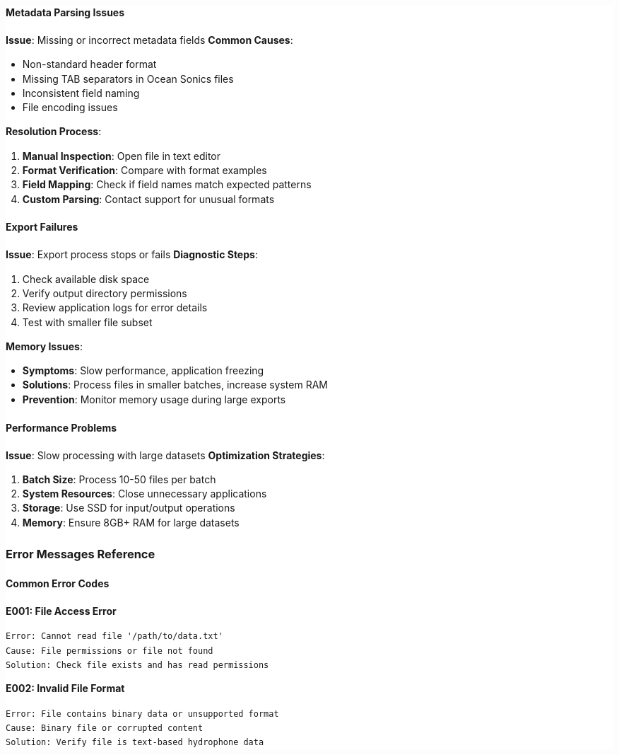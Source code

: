 #### Metadata Parsing Issues

**Issue**: Missing or incorrect metadata fields
**Common Causes**:
- Non-standard header format
- Missing TAB separators in Ocean Sonics files
- Inconsistent field naming
- File encoding issues

**Resolution Process**:
1. **Manual Inspection**: Open file in text editor
2. **Format Verification**: Compare with format examples
3. **Field Mapping**: Check if field names match expected patterns
4. **Custom Parsing**: Contact support for unusual formats

#### Export Failures

**Issue**: Export process stops or fails
**Diagnostic Steps**:
1. Check available disk space
2. Verify output directory permissions
3. Review application logs for error details
4. Test with smaller file subset

**Memory Issues**:
- **Symptoms**: Slow performance, application freezing
- **Solutions**: Process files in smaller batches, increase system RAM
- **Prevention**: Monitor memory usage during large exports

#### Performance Problems

**Issue**: Slow processing with large datasets
**Optimization Strategies**:
1. **Batch Size**: Process 10-50 files per batch
2. **System Resources**: Close unnecessary applications
3. **Storage**: Use SSD for input/output operations
4. **Memory**: Ensure 8GB+ RAM for large datasets

### Error Messages Reference

#### Common Error Codes

**E001: File Access Error**
```
Error: Cannot read file '/path/to/data.txt'
Cause: File permissions or file not found
Solution: Check file exists and has read permissions
```

**E002: Invalid File Format**
```
Error: File contains binary data or unsupported format
Cause: Binary file or corrupted content
Solution: Verify file is text-based hydrophone data
```

